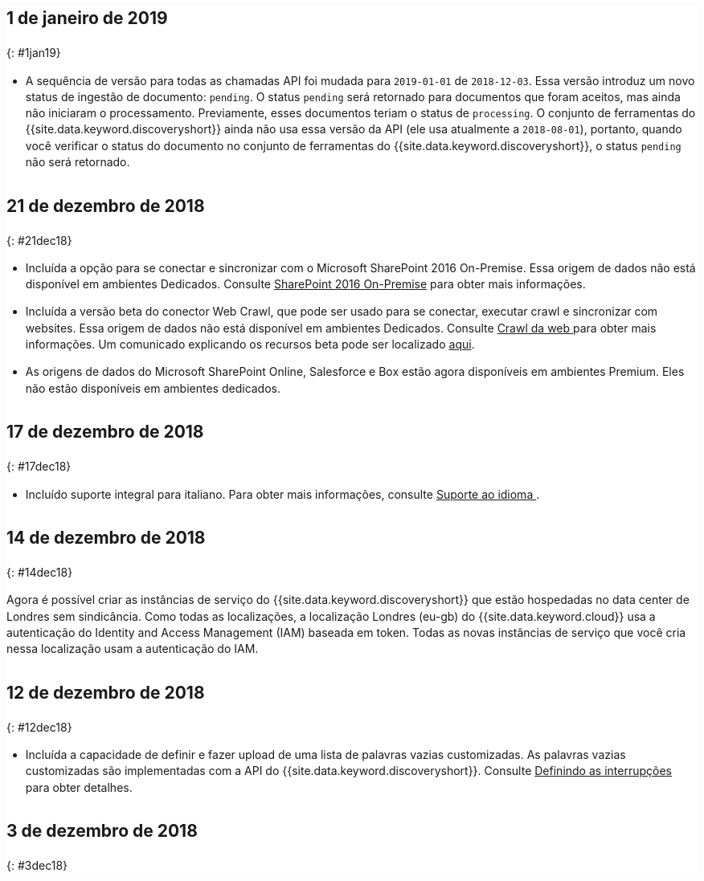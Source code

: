 ## 1 de janeiro de 2019
{: #1jan19}

- A sequência de versão para todas as chamadas API foi mudada para `2019-01-01` de `2018-12-03`. Essa versão introduz um novo status de ingestão de documento: `pending`. O status `pending` será retornado para documentos que foram aceitos, mas ainda não iniciaram o processamento. Previamente, esses documentos teriam o status de `processing`. O conjunto de ferramentas do {{site.data.keyword.discoveryshort}} ainda não usa essa versão da API (ele usa atualmente a `2018-08-01`), portanto, quando você verificar o status do documento no conjunto de ferramentas do {{site.data.keyword.discoveryshort}}, o status `pending` não será retornado.

## 21 de dezembro de 2018
{: #21dec18}

- Incluída a opção para se conectar e sincronizar com o Microsoft SharePoint 2016 On-Premise. Essa origem de dados não está disponível em ambientes Dedicados. Consulte [SharePoint 2016 On-Premise](/docs/services/discovery?topic=discovery-sources#connectsp_op) para obter mais informações.

- Incluída a versão beta do conector Web Crawl, que pode ser usado para se conectar, executar crawl e sincronizar com websites. Essa origem de dados não está disponível em ambientes Dedicados. Consulte  [ Crawl da web ](/docs/services/discovery?topic=discovery-sources#connectwebcrawl)  para obter mais informações. Um comunicado explicando os recursos beta pode ser localizado [aqui](/docs/services/discovery?topic=discovery-release-notes#beta-features).

- As origens de dados do Microsoft SharePoint Online, Salesforce e Box estão agora disponíveis em ambientes Premium. Eles não estão disponíveis em ambientes dedicados.

## 17 de dezembro de 2018
{: #17dec18}

- Incluído suporte integral para italiano. Para obter mais informações, consulte  [ Suporte ao idioma ](/docs/services/discovery?topic=discovery-language-support#language-support).

## 14 de dezembro de 2018
{: #14dec18}

Agora é possível criar as instâncias de serviço do {{site.data.keyword.discoveryshort}} que estão hospedadas no data center de Londres sem sindicância. Como todas as localizações, a localização Londres (eu-gb) do {{site.data.keyword.cloud}} usa a autenticação do Identity and Access Management (IAM) baseada em token. Todas as novas instâncias de serviço que você cria nessa localização usam a autenticação do IAM.

## 12 de dezembro de 2018
{: #12dec18}

- Incluída a capacidade de definir e fazer upload de uma lista de palavras vazias customizadas. As palavras vazias customizadas são implementadas com a API do {{site.data.keyword.discoveryshort}}. Consulte  [ Definindo as interrupções ](/docs/services/discovery?topic=discovery-query-concepts#stopwords)  para obter detalhes. 

## 3 de dezembro de 2018
{: #3dec18}
